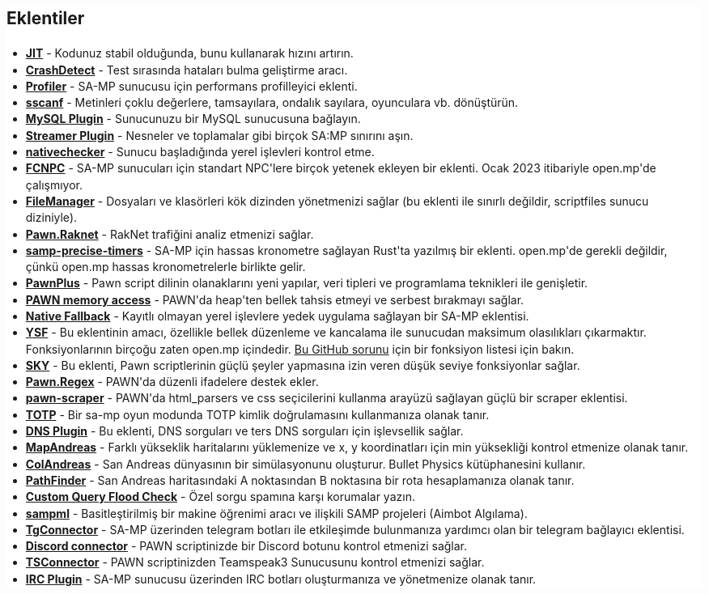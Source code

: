 ## Eklentiler

- **[JIT](https://github.com/Zeex/samp-plugin-jit)** - Kodunuz stabil olduğunda, bunu kullanarak hızını artırın.
- **[CrashDetect](https://github.com/Zeex/samp-plugin-crashdetect)** - Test sırasında hataları bulma geliştirme aracı.
- **[Profiler](https://github.com/Zeex/samp-plugin-profiler)** - SA-MP sunucusu için performans profilleyici eklenti.
- **[sscanf](https://github.com/Y-Less/sscanf)** - Metinleri çoklu değerlere, tamsayılara, ondalık sayılara, oyunculara vb. dönüştürün.
- **[MySQL Plugin](https://github.com/pBlueG/SA-MP-MySQL)** - Sunucunuzu bir MySQL sunucusuna bağlayın.
- **[Streamer Plugin](https://github.com/samp-incognito/samp-streamer-plugin)** - Nesneler ve toplamalar gibi birçok SA:MP sınırını aşın.
- **[nativechecker](https://github.com/openmultiplayer/archive/raw/master/plugins/nativechecker.zip)** - Sunucu başladığında yerel işlevleri kontrol etme.
- **[FCNPC](https://github.com/ziggi/FCNPC)** - SA-MP sunucuları için standart NPC'lere birçok yetenek ekleyen bir eklenti. Ocak 2023 itibariyle open.mp'de çalışmıyor.
- **[FileManager](https://github.com/JaTochNietDan/SA-MP-FileManager)** - Dosyaları ve klasörleri kök dizinden yönetmenizi sağlar (bu eklenti ile sınırlı değildir, scriptfiles sunucu diziniyle).
- **[Pawn.Raknet](https://github.com/katursis/Pawn.RakNet)** - RakNet trafiğini analiz etmenizi sağlar.
- **[samp-precise-timers](https://github.com/bmisiak/samp-precise-timers)** - SA-MP için hassas kronometre sağlayan Rust'ta yazılmış bir eklenti. open.mp'de gerekli değildir, çünkü open.mp hassas kronometrelerle birlikte gelir.
- **[PawnPlus](https://github.com/IllidanS4/PawnPlus)** - Pawn script dilinin olanaklarını yeni yapılar, veri tipleri ve programlama teknikleri ile genişletir.
- **[PAWN memory access](https://github.com/BigETI/pawn-memory)** - PAWN'da heap'ten bellek tahsis etmeyi ve serbest bırakmayı sağlar.
- **[Native Fallback](https://github.com/IllidanS4/NativeFallback)** - Kayıtlı olmayan yerel işlevlere yedek uygulama sağlayan bir SA-MP eklentisi.
- **[YSF](https://github.com/IllidanS4/YSF)** - Bu eklentinin amacı, özellikle bellek düzenleme ve kancalama ile sunucudan maksimum olasılıkları çıkarmaktır. Fonksiyonlarının birçoğu zaten open.mp içindedir. [Bu GitHub sorunu](https://github.com/openmultiplayer/open.mp/issues/189) için bir fonksiyon listesi için bakın.
- **[SKY](https://github.com/oscar-broman/SKY)** - Bu eklenti, Pawn scriptlerinin güçlü şeyler yapmasına izin veren düşük seviye fonksiyonlar sağlar.
- **[Pawn.Regex](https://github.com/katursis/Pawn.Regex)** - PAWN'da düzenli ifadelere destek ekler.
- **[pawn-scraper](https://github.com/Sreyas-Sreelal/pawn-scraper)** - PAWN'da html_parsers ve css seçicilerini kullanma arayüzü sağlayan güçlü bir scraper eklentisi.
- **[TOTP](https://github.com/philip1337/samp-plugin-totp)** - Bir sa-mp oyun modunda TOTP kimlik doğrulamasını kullanmanıza olanak tanır.
- **[DNS Plugin](https://github.com/samp-incognito/samp-dns-plugin)** - Bu eklenti, DNS sorguları ve ters DNS sorguları için işlevsellik sağlar.
- **[MapAndreas](https://github.com/Southclaws/samp-plugin-mapandreas)** - Farklı yükseklik haritalarını yüklemenize ve x, y koordinatları için min yüksekliği kontrol etmenize olanak tanır.
- **[ColAndreas](https://github.com/Pottus/ColAndreas)** - San Andreas dünyasının bir simülasyonunu oluşturur. Bullet Physics kütüphanesini kullanır.
- **[PathFinder](https://bitbucket.org/Pamdex/pathfinder/src/master)** - San Andreas haritasındaki A noktasından B noktasına bir rota hesaplamanıza olanak tanır.
- **[Custom Query Flood Check](https://github.com/spmn/samp-custom-query-flood-check)** - Özel sorgu spamına karşı korumalar yazın.
- **[sampml](https://github.com/YashasSamaga/sampml)** - Basitleştirilmiş bir makine öğrenimi aracı ve ilişkili SAMP projeleri (Aimbot Algılama).
- **[TgConnector](https://github.com/Sreyas-Sreelal/tgconnector)** - SA-MP üzerinden telegram botları ile etkileşimde bulunmanıza yardımcı olan bir telegram bağlayıcı eklentisi.
- **[Discord connector](https://github.com/maddinat0r/samp-discord-connector)** - PAWN scriptinizde bir Discord botunu kontrol etmenizi sağlar.
- **[TSConnector](https://github.com/maddinat0r/samp-tsconnector)** - PAWN scriptinizden Teamspeak3 Sunucusunu kontrol etmenizi sağlar.
- **[IRC Plugin](https://github.com/samp-incognito/samp-irc-plugin)** - SA-MP sunucusu üzerinden IRC botları oluşturmanıza ve yönetmenize olanak tanır.